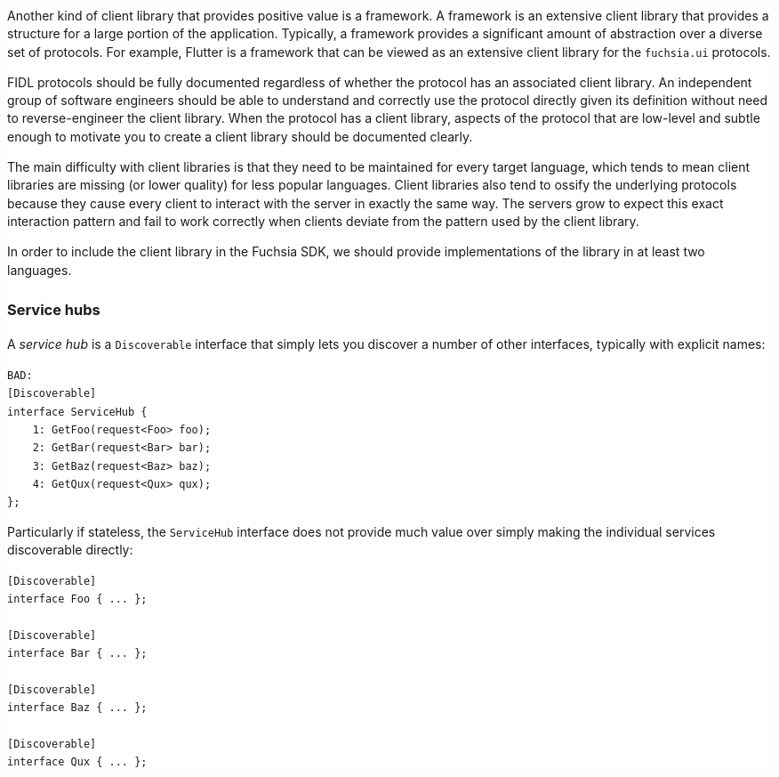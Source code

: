 Another kind of client library that provides positive value is a framework.  A
framework is an extensive client library that provides a structure for a large
portion of the application.  Typically, a framework provides a significant
amount of abstraction over a diverse set of protocols.  For example, Flutter is
a framework that can be viewed as an extensive client library for the
`fuchsia.ui` protocols.

FIDL protocols should be fully documented regardless of whether the protocol has
an associated client library.  An independent group of software engineers should
be able to understand and correctly use the protocol directly given its
definition without need to reverse-engineer the client library.  When the
protocol has a client library, aspects of the protocol that are low-level and
subtle enough to motivate you to create a client library should be documented
clearly.

The main difficulty with client libraries is that they need to be maintained for
every target language, which tends to mean client libraries are missing (or
lower quality) for less popular languages.  Client libraries also tend to ossify
the underlying protocols because they cause every client to interact with the
server in exactly the same way.  The servers grow to expect this exact
interaction pattern and fail to work correctly when clients deviate from the
pattern used by the client library.

In order to include the client library in the Fuchsia SDK, we should provide
implementations of the library in at least two languages.

### Service hubs

A _service hub_ is a `Discoverable` interface that simply lets you discover a
number of other interfaces, typically with explicit names:

```
BAD:
[Discoverable]
interface ServiceHub {
    1: GetFoo(request<Foo> foo);
    2: GetBar(request<Bar> bar);
    3: GetBaz(request<Baz> baz);
    4: GetQux(request<Qux> qux);
};
```

Particularly if stateless, the `ServiceHub` interface does not provide much
value over simply making the individual services discoverable directly:

```
[Discoverable]
interface Foo { ... };

[Discoverable]
interface Bar { ... };

[Discoverable]
interface Baz { ... };

[Discoverable]
interface Qux { ... };
```
